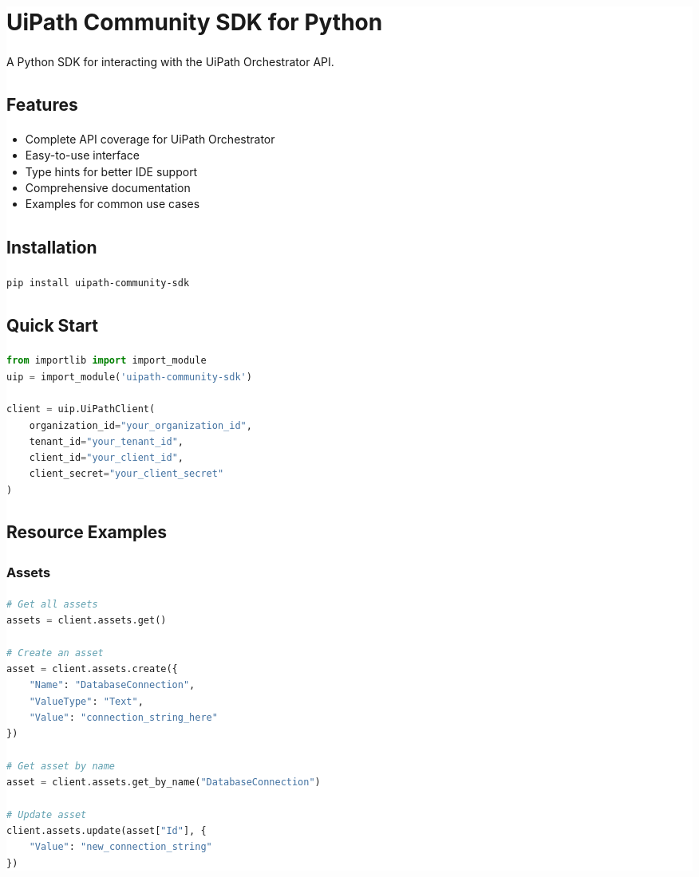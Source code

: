 # UiPath Community SDK for Python

A Python SDK for interacting with the UiPath Orchestrator API.

## Features

- Complete API coverage for UiPath Orchestrator
- Easy-to-use interface
- Type hints for better IDE support
- Comprehensive documentation
- Examples for common use cases

## Installation

```bash
pip install uipath-community-sdk
```

## Quick Start

```python
from importlib import import_module
uip = import_module('uipath-community-sdk')

client = uip.UiPathClient(
    organization_id="your_organization_id",
    tenant_id="your_tenant_id",
    client_id="your_client_id",
    client_secret="your_client_secret"
)
```

## Resource Examples

### Assets

```python
# Get all assets
assets = client.assets.get()

# Create an asset
asset = client.assets.create({
    "Name": "DatabaseConnection",
    "ValueType": "Text",
    "Value": "connection_string_here"
})

# Get asset by name
asset = client.assets.get_by_name("DatabaseConnection")

# Update asset
client.assets.update(asset["Id"], {
    "Value": "new_connection_string"
})
```
